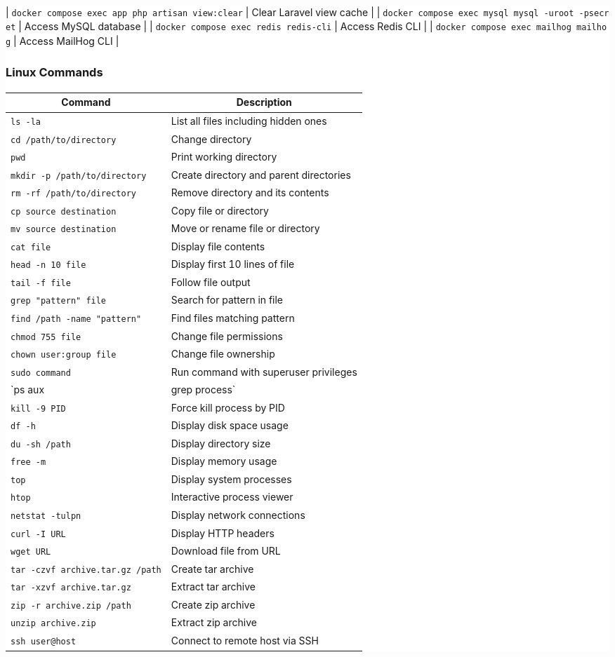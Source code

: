 | `docker compose exec app php artisan view:clear` | Clear Laravel view cache |
| `docker compose exec mysql mysql -uroot -psecret` | Access MySQL database |
| `docker compose exec redis redis-cli` | Access Redis CLI |
| `docker compose exec mailhog mailhog` | Access MailHog CLI |

### Linux Commands

| Command | Description |
|---------|-------------|
| `ls -la` | List all files including hidden ones |
| `cd /path/to/directory` | Change directory |
| `pwd` | Print working directory |
| `mkdir -p /path/to/directory` | Create directory and parent directories |
| `rm -rf /path/to/directory` | Remove directory and its contents |
| `cp source destination` | Copy file or directory |
| `mv source destination` | Move or rename file or directory |
| `cat file` | Display file contents |
| `head -n 10 file` | Display first 10 lines of file |
| `tail -f file` | Follow file output |
| `grep "pattern" file` | Search for pattern in file |
| `find /path -name "pattern"` | Find files matching pattern |
| `chmod 755 file` | Change file permissions |
| `chown user:group file` | Change file ownership |
| `sudo command` | Run command with superuser privileges |
| `ps aux | grep process` | Find running processes |
| `kill -9 PID` | Force kill process by PID |
| `df -h` | Display disk space usage |
| `du -sh /path` | Display directory size |
| `free -m` | Display memory usage |
| `top` | Display system processes |
| `htop` | Interactive process viewer |
| `netstat -tulpn` | Display network connections |
| `curl -I URL` | Display HTTP headers |
| `wget URL` | Download file from URL |
| `tar -czvf archive.tar.gz /path` | Create tar archive |
| `tar -xzvf archive.tar.gz` | Extract tar archive |
| `zip -r archive.zip /path` | Create zip archive |
| `unzip archive.zip` | Extract zip archive |
| `ssh user@host` | Connect to remote host via SSH |